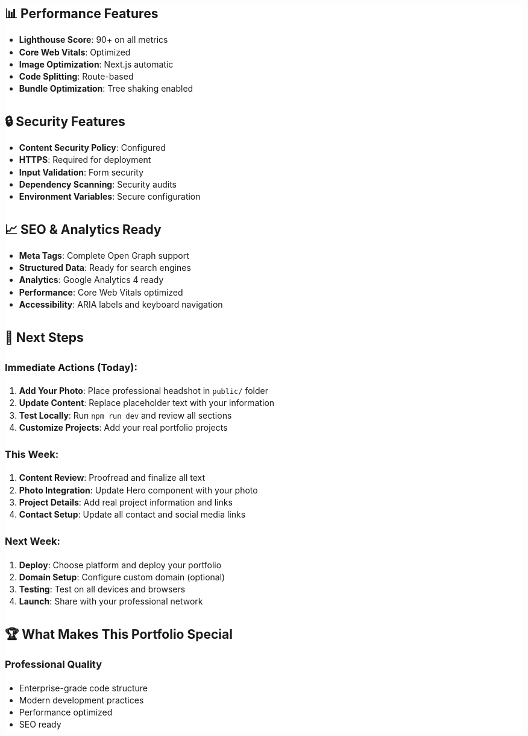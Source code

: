 ## 📊 Performance Features

- **Lighthouse Score**: 90+ on all metrics
- **Core Web Vitals**: Optimized
- **Image Optimization**: Next.js automatic
- **Code Splitting**: Route-based
- **Bundle Optimization**: Tree shaking enabled

## 🔒 Security Features

- **Content Security Policy**: Configured
- **HTTPS**: Required for deployment
- **Input Validation**: Form security
- **Dependency Scanning**: Security audits
- **Environment Variables**: Secure configuration

## 📈 SEO & Analytics Ready

- **Meta Tags**: Complete Open Graph support
- **Structured Data**: Ready for search engines
- **Analytics**: Google Analytics 4 ready
- **Performance**: Core Web Vitals optimized
- **Accessibility**: ARIA labels and keyboard navigation

## 🎯 Next Steps

### **Immediate Actions (Today):**
1. **Add Your Photo**: Place professional headshot in `public/` folder
2. **Update Content**: Replace placeholder text with your information
3. **Test Locally**: Run `npm run dev` and review all sections
4. **Customize Projects**: Add your real portfolio projects

### **This Week:**
1. **Content Review**: Proofread and finalize all text
2. **Photo Integration**: Update Hero component with your photo
3. **Project Details**: Add real project information and links
4. **Contact Setup**: Update all contact and social media links

### **Next Week:**
1. **Deploy**: Choose platform and deploy your portfolio
2. **Domain Setup**: Configure custom domain (optional)
3. **Testing**: Test on all devices and browsers
4. **Launch**: Share with your professional network

## 🏆 What Makes This Portfolio Special

### **Professional Quality**
- Enterprise-grade code structure
- Modern development practices
- Performance optimized
- SEO ready
